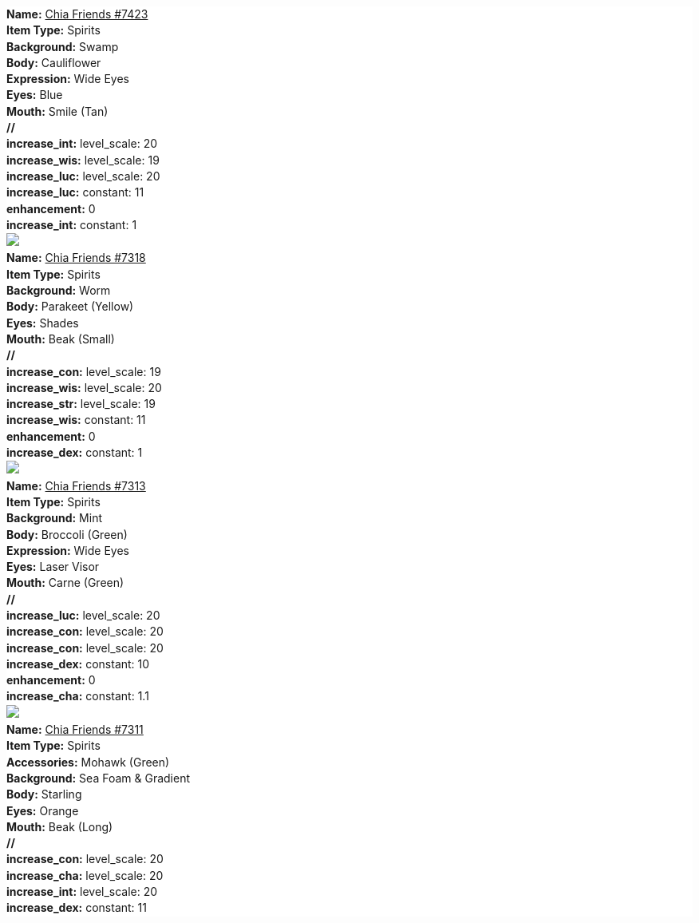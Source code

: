 <div><strong>Name:</strong> <a href="https://mintgarden.io/nfts/nft1lmf705tfwm5crjsrxmuu3c7enaylu2nkks2fd728ksr7zd48x5psrme8wq">Chia Friends #7423</a></div>
<div><strong>Item Type:</strong> Spirits</div>
<div><strong>Background:</strong> Swamp</div>
<div><strong>Body:</strong> Cauliflower</div>
<div><strong>Expression:</strong> Wide Eyes</div>
<div><strong>Eyes:</strong> Blue</div>
<div><strong>Mouth:</strong> Smile (Tan)</div>
<div><strong>//</strong></div><div><strong>increase_int:</strong> level_scale: 20</div>
<div><strong>increase_wis:</strong> level_scale: 19</div>
<div><strong>increase_luc:</strong> level_scale: 20</div>
<div><strong>increase_luc:</strong> constant: 11</div>
<div><strong>enhancement:</strong> 0</div>
<div><strong>increase_int:</strong> constant: 1</div>
</div>
<div class="item_thumbnail">
<a href="https://mintgarden.io/nfts/nft1sz9xtefd7h80c0kgjtd8znwcxduvmkhqmw4cp2dvfhnq59lcv25s9mh0mm"><img loading="lazy" src="https://assets.mainnet.mintgarden.io/thumbnails/7da9caf814b1c87752571fb58e7296ee58f2cbb0946c77e58158b271c27b642a.png"></a>
<div><strong>Name:</strong> <a href="https://mintgarden.io/nfts/nft1sz9xtefd7h80c0kgjtd8znwcxduvmkhqmw4cp2dvfhnq59lcv25s9mh0mm">Chia Friends #7318</a></div>
<div><strong>Item Type:</strong> Spirits</div>
<div><strong>Background:</strong> Worm</div>
<div><strong>Body:</strong> Parakeet (Yellow)</div>
<div><strong>Eyes:</strong> Shades</div>
<div><strong>Mouth:</strong> Beak (Small)</div>
<div><strong>//</strong></div><div><strong>increase_con:</strong> level_scale: 19</div>
<div><strong>increase_wis:</strong> level_scale: 20</div>
<div><strong>increase_str:</strong> level_scale: 19</div>
<div><strong>increase_wis:</strong> constant: 11</div>
<div><strong>enhancement:</strong> 0</div>
<div><strong>increase_dex:</strong> constant: 1</div>
</div>
<div class="item_thumbnail">
<a href="https://mintgarden.io/nfts/nft1lcuce9ldxxc9l9qywhdnvudlqwgtrxql5pza94cr69ejh20y7mmsxwzejw"><img loading="lazy" src="https://assets.mainnet.mintgarden.io/thumbnails/e6a47f04920bac3669dd9d518c6c1f5cac4b8ccd48cc4269a3e50447d908cc8f.png"></a>
<div><strong>Name:</strong> <a href="https://mintgarden.io/nfts/nft1lcuce9ldxxc9l9qywhdnvudlqwgtrxql5pza94cr69ejh20y7mmsxwzejw">Chia Friends #7313</a></div>
<div><strong>Item Type:</strong> Spirits</div>
<div><strong>Background:</strong> Mint</div>
<div><strong>Body:</strong> Broccoli (Green)</div>
<div><strong>Expression:</strong> Wide Eyes</div>
<div><strong>Eyes:</strong> Laser Visor</div>
<div><strong>Mouth:</strong> Carne (Green)</div>
<div><strong>//</strong></div><div><strong>increase_luc:</strong> level_scale: 20</div>
<div><strong>increase_con:</strong> level_scale: 20</div>
<div><strong>increase_con:</strong> level_scale: 20</div>
<div><strong>increase_dex:</strong> constant: 10</div>
<div><strong>enhancement:</strong> 0</div>
<div><strong>increase_cha:</strong> constant: 1.1</div>
</div>
<div class="item_thumbnail">
<a href="https://mintgarden.io/nfts/nft1l2q6h5y5k3r65x0keaxj8nnamcdpe9a8cmh5jqpgd8yy2h6pkn2qjgllgh"><img loading="lazy" src="https://assets.mainnet.mintgarden.io/thumbnails/d15e5d556666e617623edd30f1b21cfe7d37c40145994fd0c804e6edf37d2ebd.png"></a>
<div><strong>Name:</strong> <a href="https://mintgarden.io/nfts/nft1l2q6h5y5k3r65x0keaxj8nnamcdpe9a8cmh5jqpgd8yy2h6pkn2qjgllgh">Chia Friends #7311</a></div>
<div><strong>Item Type:</strong> Spirits</div>
<div><strong>Accessories:</strong> Mohawk (Green)</div>
<div><strong>Background:</strong> Sea Foam & Gradient</div>
<div><strong>Body:</strong> Starling</div>
<div><strong>Eyes:</strong> Orange</div>
<div><strong>Mouth:</strong> Beak (Long)</div>
<div><strong>//</strong></div><div><strong>increase_con:</strong> level_scale: 20</div>
<div><strong>increase_cha:</strong> level_scale: 20</div>
<div><strong>increase_int:</strong> level_scale: 20</div>
<div><strong>increase_dex:</strong> constant: 11</div>
